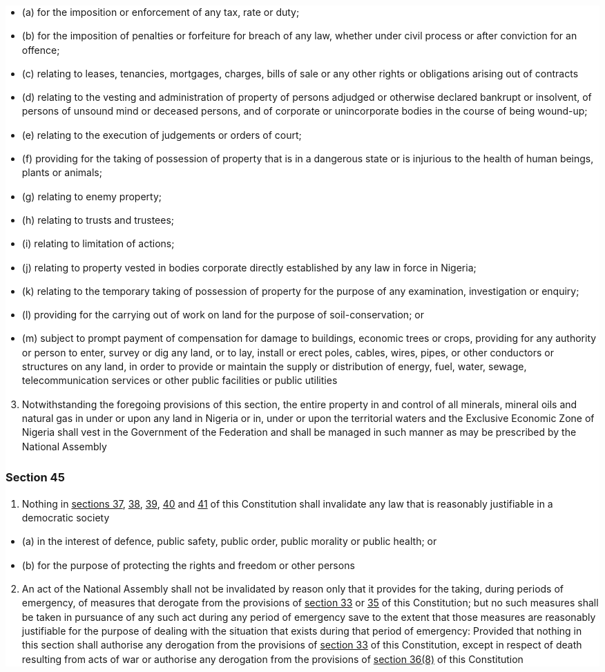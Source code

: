 - (a) for the imposition or enforcement of any tax, rate or duty;

- (b) for the imposition of penalties or forfeiture for breach of any law, whether under civil process or after conviction for an offence;

- (c) relating to leases, tenancies, mortgages, charges, bills of sale or any other rights or obligations arising out of contracts

- (d) relating to the vesting and administration of property of persons adjudged or otherwise declared bankrupt or insolvent, of persons of unsound mind or deceased persons, and of corporate or unincorporate bodies in the course of being wound-up;

- (e) relating to the execution of judgements or orders of court;

- (f) providing for the taking of possession of property that is in a dangerous state or is injurious to the health of human beings, plants or animals;

- (g) relating to enemy property;

- (h) relating to trusts and trustees;

- (i) relating to limitation of actions;

- (j) relating to property vested in bodies corporate directly established by any law in force in Nigeria;

- (k) relating to the temporary taking of possession of property for the purpose of any examination, investigation or enquiry;

- (l) providing for the carrying out of work on land for the purpose of soil-conservation; or

- (m) subject to prompt payment of compensation for damage to buildings, economic trees or crops, providing for any authority or person to enter, survey or dig any land, or to lay, install or erect poles, cables, wires, pipes, or other conductors or structures on any land, in order to provide or maintain the supply or distribution of energy, fuel, water, sewage, telecommunication services or other public facilities or public utilities

3. Notwithstanding the foregoing provisions of this section, the entire property in and control of all minerals, mineral oils and natural gas in under or upon any land in Nigeria or in, under or upon the territorial waters and the Exclusive Economic Zone of Nigeria shall vest in the Government of the Federation and shall be managed in such manner as may be prescribed by the National Assembly

### Section 45

1. Nothing in [sections 37](#section-37), [38](#section-38), [39](#section-39), [40](#section-40) and [41](#section-41) of this Constitution shall invalidate any law that is reasonably justifiable in a democratic society

- (a) in the interest of defence, public safety, public order, public morality or public health; or

- (b) for the purpose of protecting the rights and freedom or other persons

2. An act of the National Assembly shall not be invalidated by reason only that it provides for the taking, during periods of emergency, of measures that derogate from the provisions of [section 33](#section-33) or [35](#section-35) of this Constitution; but no such measures shall be taken in pursuance of any such act during any period of emergency save to the extent that those measures are reasonably justifiable for the purpose of dealing with the situation that exists during that period of emergency: Provided that nothing in this section shall authorise any derogation from the provisions of [section 33](#section-33) of this Constitution, except in respect of death resulting from acts of war or authorise any derogation from the provisions of [section 36(8)](#section-36) of this Constitution

